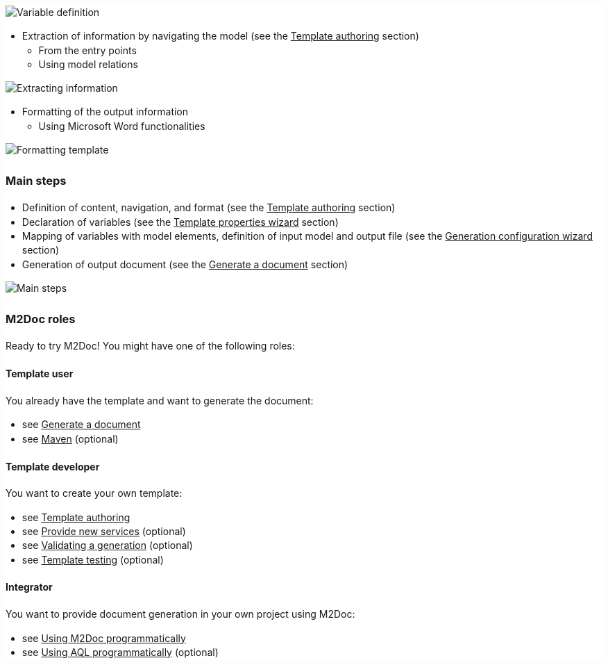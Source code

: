 ![Variable definition]({{page.relativePath}}/ref-doc/3.2.2/images/Variable%20definition.png "Variable definition.")

* Extraction of information by navigating the model (see the [Template authoring](index.html#template-authoring) section)
  * From the entry points
  * Using model relations

![Extracting information]({{page.relativePath}}/ref-doc/3.2.2/images/Extracting%20information.png "Extracting information.")

* Formatting of the output information
  * Using Microsoft Word functionalities

![Formatting template]({{page.relativePath}}/ref-doc/3.2.2/images/Formatting%20template.png "Formatting template.")

### Main steps

* Definition of content, navigation, and format (see the [Template authoring](index.html#template-authoring) section)
* Declaration of variables (see the [Template properties wizard](index.html#template-properties-wizard) section)
* Mapping of variables with model elements, definition of input model and output file (see the [Generation configuration wizard](index.html#generation-configuration-wizard) section)
* Generation of output document (see the [Generate a document](index.html#generating-a-document) section)

![Main steps]({{page.relativePath}}/ref-doc/3.2.2/images/Main%20steps.png "Main steps.")

### M2Doc roles

Ready to try M2Doc! You might have one of the following roles:

#### Template user

You already have the template and want to generate the document:

* see [Generate a document](index.html#generating-a-document)
* see [Maven](index.html#maven) (optional)

#### Template developer

You want to create your own template:

* see [Template authoring](index.html#template-authoring)
* see [Provide new services](index.html#providing-new-services) (optional)
* see [Validating a generation](index.html#validating-a-generation-setup) (optional)
* see [Template testing](index.html#template-testing) (optional)

#### Integrator

You want to provide document generation in your own project using M2Doc:

* see [Using M2Doc programmatically](index.html#using-m2doc-programmatically)
* see [Using AQL programmatically](https://www.eclipse.org/acceleo/documentation/aql.html#UsingAQLprogrammatically) (optional)
